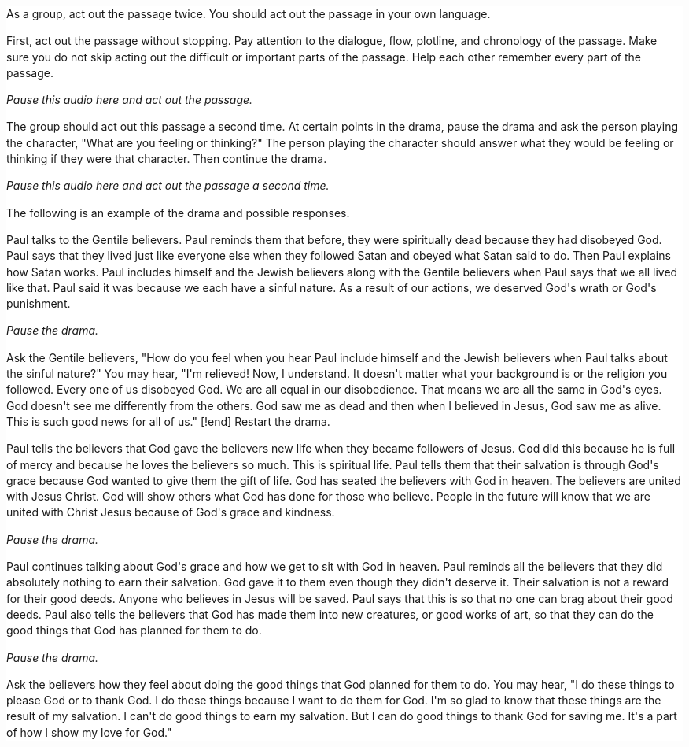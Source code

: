 As a group, act out the passage twice. You should act out the passage in your own language.

First, act out the passage without stopping. Pay attention to the dialogue, flow, plotline, and chronology of the passage. Make sure you do not skip acting out the difficult or important parts of the passage. Help each other remember every part of the passage.

*Pause this audio here and act out the passage.*

The group should act out this passage a second time. At certain points in the drama, pause the drama and ask the person playing the character, "What are you feeling or thinking?" The person playing the character should answer what they would be feeling or thinking if they were that character. Then continue the drama.

*Pause this audio here and act out the passage a second time.*

The following is an example of the drama and possible responses.

Paul talks to the Gentile believers. Paul reminds them that before, they were spiritually dead because they had disobeyed God. Paul says that they lived just like everyone else when they followed Satan and obeyed what Satan said to do. Then Paul explains how Satan works. Paul includes himself and the Jewish believers along with the Gentile believers when Paul says that we all lived like that. Paul said it was because we each have a sinful nature. As a result of our actions, we deserved God's wrath or God's punishment.

*Pause the drama.*

Ask the Gentile believers, "How do you feel when you hear Paul include himself and the Jewish believers when Paul talks about the sinful nature?" You may hear, "I'm relieved! Now, I understand. It doesn't matter what your background is or the religion you followed. Every one of us disobeyed God. We are all equal in our disobedience. That means we are all the same in God's eyes. God doesn't see me differently from the others. God saw me as dead and then when I believed in Jesus, God saw me as alive. This is such good news for all of us." \[!end] Restart the drama.

Paul tells the believers that God gave the believers new life when they became followers of Jesus. God did this because he is full of mercy and because he loves the believers so much. This is spiritual life. Paul tells them that their salvation is through God's grace because God wanted to give them the gift of life. God has seated the believers with God in heaven. The believers are united with Jesus Christ. God will show others what God has done for those who believe. People in the future will know that we are united with Christ Jesus because of God's grace and kindness.

*Pause the drama.*

Paul continues talking about God's grace and how we get to sit with God in heaven. Paul reminds all the believers that they did absolutely nothing to earn their salvation. God gave it to them even though they didn't deserve it. Their salvation is not a reward for their good deeds. Anyone who believes in Jesus will be saved. Paul says that this is so that no one can brag about their good deeds. Paul also tells the believers that God has made them into new creatures, or good works of art, so that they can do the good things that God has planned for them to do.

*Pause the drama.*

Ask the believers how they feel about doing the good things that God planned for them to do. You may hear, "I do these things to please God or to thank God. I do these things because I want to do them for God. I'm so glad to know that these things are the result of my salvation. I can't do good things to earn my salvation. But I can do good things to thank God for saving me. It's a part of how I show my love for God."
